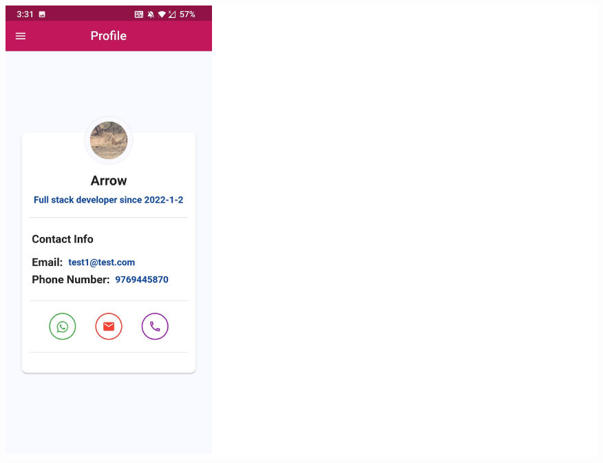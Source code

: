 <span><img width="300" src="https://github.com/mayankkantharia/Workers-App-Flutter/blob/main/assets/screenshots/10.jpg"></span>